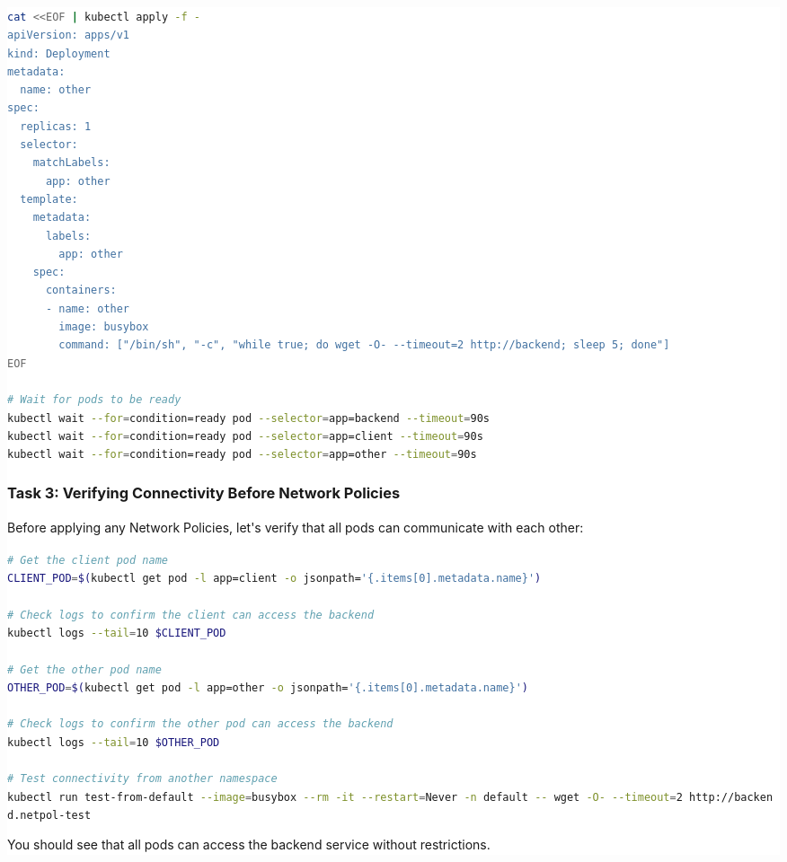 ```bash
cat <<EOF | kubectl apply -f -
apiVersion: apps/v1
kind: Deployment
metadata:
  name: other
spec:
  replicas: 1
  selector:
    matchLabels:
      app: other
  template:
    metadata:
      labels:
        app: other
    spec:
      containers:
      - name: other
        image: busybox
        command: ["/bin/sh", "-c", "while true; do wget -O- --timeout=2 http://backend; sleep 5; done"]
EOF

# Wait for pods to be ready
kubectl wait --for=condition=ready pod --selector=app=backend --timeout=90s
kubectl wait --for=condition=ready pod --selector=app=client --timeout=90s
kubectl wait --for=condition=ready pod --selector=app=other --timeout=90s
```

### Task 3: Verifying Connectivity Before Network Policies

Before applying any Network Policies, let's verify that all pods can communicate with each other:

```bash
# Get the client pod name
CLIENT_POD=$(kubectl get pod -l app=client -o jsonpath='{.items[0].metadata.name}')

# Check logs to confirm the client can access the backend
kubectl logs --tail=10 $CLIENT_POD

# Get the other pod name
OTHER_POD=$(kubectl get pod -l app=other -o jsonpath='{.items[0].metadata.name}')

# Check logs to confirm the other pod can access the backend
kubectl logs --tail=10 $OTHER_POD

# Test connectivity from another namespace
kubectl run test-from-default --image=busybox --rm -it --restart=Never -n default -- wget -O- --timeout=2 http://backend.netpol-test
```

You should see that all pods can access the backend service without restrictions.

